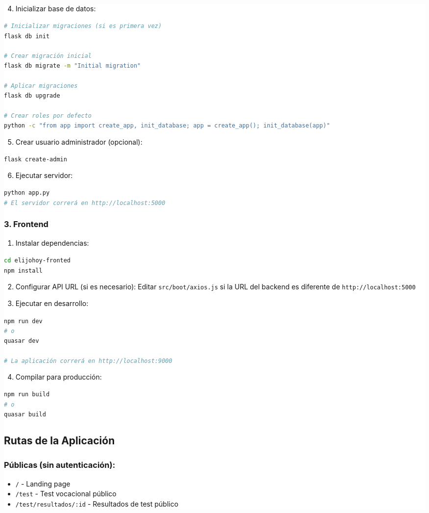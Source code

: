 4. Inicializar base de datos:
```bash
# Inicializar migraciones (si es primera vez)
flask db init

# Crear migración inicial
flask db migrate -m "Initial migration"

# Aplicar migraciones
flask db upgrade

# Crear roles por defecto
python -c "from app import create_app, init_database; app = create_app(); init_database(app)"
```

5. Crear usuario administrador (opcional):
```bash
flask create-admin
```

6. Ejecutar servidor:
```bash
python app.py
# El servidor correrá en http://localhost:5000
```

### 3. Frontend

1. Instalar dependencias:
```bash
cd elijohoy-fronted
npm install
```

2. Configurar API URL (si es necesario):
Editar `src/boot/axios.js` si la URL del backend es diferente de `http://localhost:5000`

3. Ejecutar en desarrollo:
```bash
npm run dev
# o
quasar dev

# La aplicación correrá en http://localhost:9000
```

4. Compilar para producción:
```bash
npm run build
# o
quasar build
```

## Rutas de la Aplicación

### Públicas (sin autenticación):
- `/` - Landing page
- `/test` - Test vocacional público
- `/test/resultados/:id` - Resultados de test público
